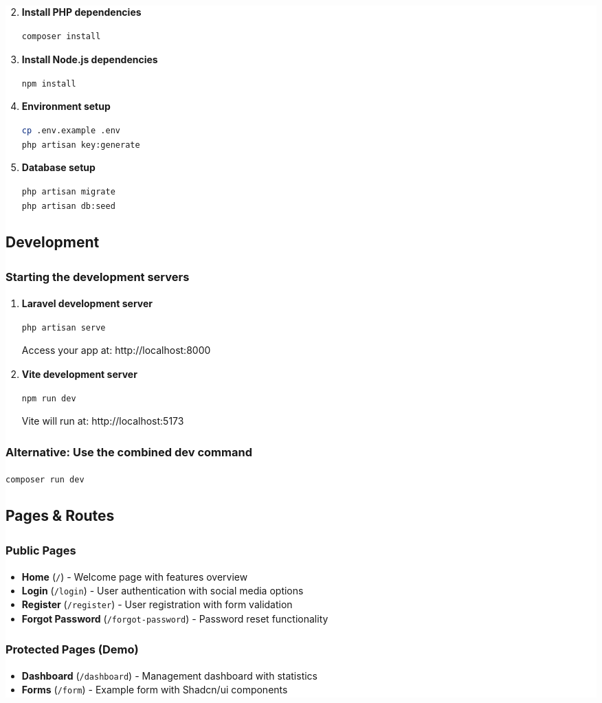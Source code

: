 2. **Install PHP dependencies**
   ```bash
   composer install
   ```

3. **Install Node.js dependencies**
   ```bash
   npm install
   ```

4. **Environment setup**
   ```bash
   cp .env.example .env
   php artisan key:generate
   ```

5. **Database setup**
   ```bash
   php artisan migrate
   php artisan db:seed
   ```

## Development

### Starting the development servers

1. **Laravel development server**
   ```bash
   php artisan serve
   ```
   Access your app at: http://localhost:8000

2. **Vite development server**
   ```bash
   npm run dev
   ```
   Vite will run at: http://localhost:5173

### Alternative: Use the combined dev command
```bash
composer run dev
```

## Pages & Routes

### Public Pages
- **Home** (`/`) - Welcome page with features overview
- **Login** (`/login`) - User authentication with social media options
- **Register** (`/register`) - User registration with form validation
- **Forgot Password** (`/forgot-password`) - Password reset functionality

### Protected Pages (Demo)
- **Dashboard** (`/dashboard`) - Management dashboard with statistics
- **Forms** (`/form`) - Example form with Shadcn/ui components
